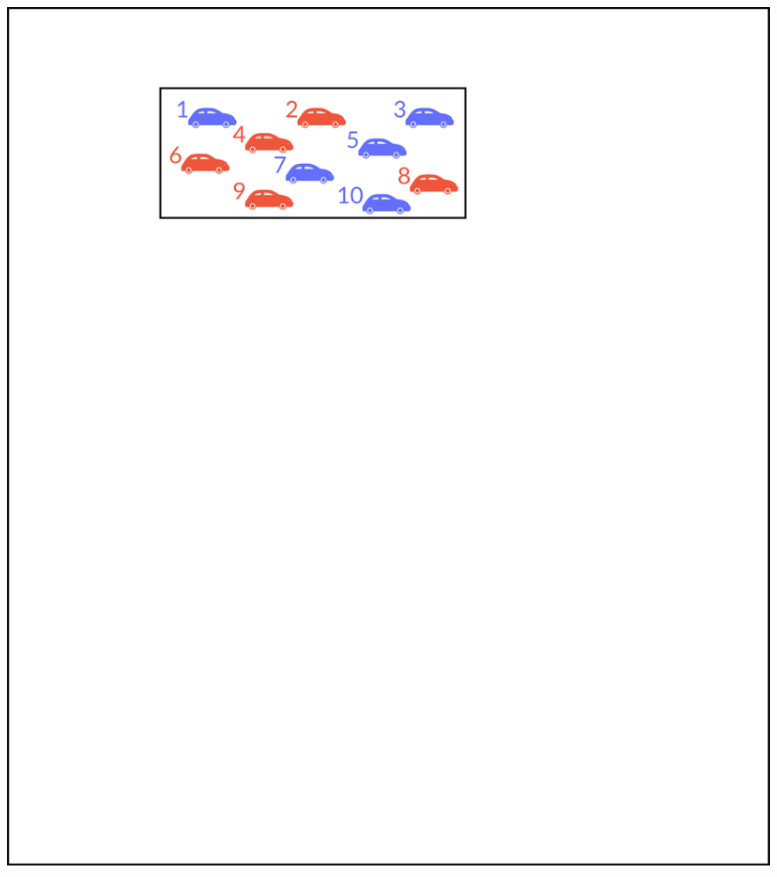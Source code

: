 <img src="pics/decisiontree_cars00.svg"
alt="Entscheidungsbaum - Start"
class="image43"
width=100%>
